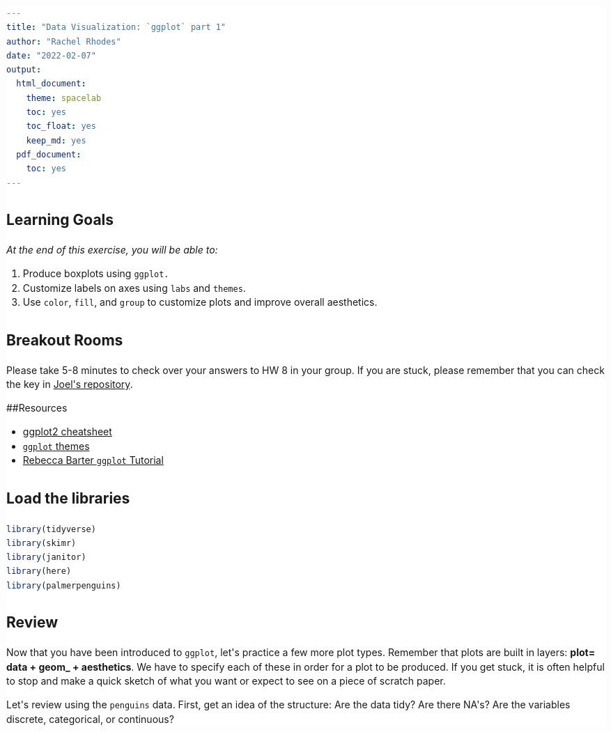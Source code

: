 ```yaml
---
title: "Data Visualization: `ggplot` part 1"
author: "Rachel Rhodes"
date: "2022-02-07"
output:
  html_document: 
    theme: spacelab
    toc: yes
    toc_float: yes
    keep_md: yes
  pdf_document:
    toc: yes
---
```


## Learning Goals
*At the end of this exercise, you will be able to:*    
1. Produce boxplots using `ggplot.`  
2. Customize labels on axes using `labs` and `themes`.  
3. Use `color`, `fill`, and `group` to customize plots and improve overall aesthetics.  

## Breakout Rooms  
Please take 5-8 minutes to check over your answers to HW 8 in your group. If you are stuck, please remember that you can check the key in [Joel's repository](https://github.com/jmledford3115/BIS15LW2022_jledford).  

##Resources
- [ggplot2 cheatsheet](https://www.rstudio.com/wp-content/uploads/2015/03/ggplot2-cheatsheet.pdf)
- [`ggplot` themes](https://ggplot2.tidyverse.org/reference/ggtheme.html)
- [Rebecca Barter `ggplot` Tutorial](http://www.rebeccabarter.com/blog/2017-11-17-ggplot2_tutorial/)

## Load the libraries

```r
library(tidyverse)
library(skimr)
library(janitor)
library(here)
library(palmerpenguins)
```

## Review
Now that you have been introduced to `ggplot`, let's practice a few more plot types. Remember that plots are built in layers: **plot= data + geom_ + aesthetics**. We have to specify each of these in order for a plot to be produced. If you get stuck, it is often helpful to stop and make a quick sketch of what you want or expect to see on a piece of scratch paper.  

Let's review using the `penguins` data. First, get an idea of the structure: Are the data tidy? Are there NA's? Are the variables discrete, categorical, or continuous?
